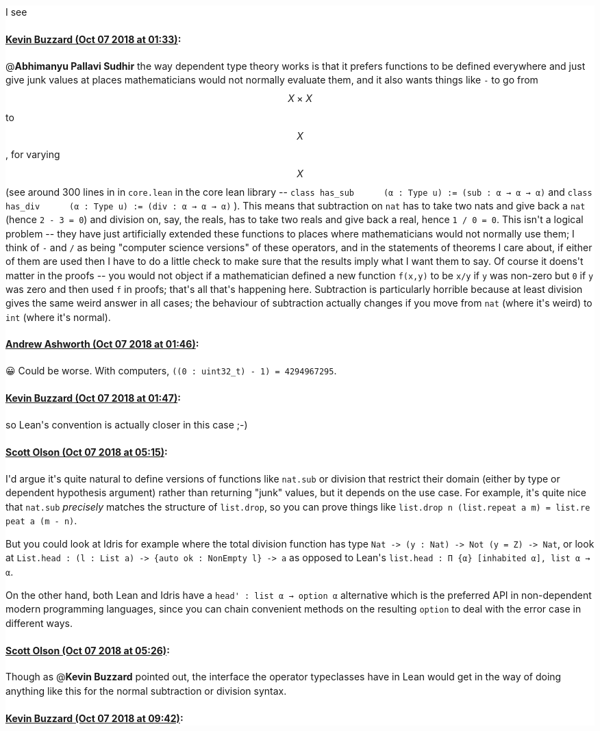I see

#### [ Kevin Buzzard (Oct 07 2018 at 01:33)](https://leanprover.zulipchat.com/#narrow/stream/113489-new%20members/topic/Use%20%22have%22%20on%20%22or%22%20hypothesis/near/135329837):
@**Abhimanyu Pallavi Sudhir** the way dependent type theory works is that it prefers  functions to be defined everywhere and just give junk values at places mathematicians would not normally evaluate them, and it also wants things like `-` to go from $$X\times X$$ to $$X$$, for varying $$X$$ (see around 300 lines in in `core.lean` in the core lean library -- `class has_sub      (α : Type u) := (sub : α → α → α)` and `class has_div      (α : Type u) := (div : α → α → α)` ). This means that subtraction on `nat` has to take two nats and give back a `nat` (hence `2 - 3 = 0`) and division on, say, the reals, has to take two reals and give back a real, hence `1 / 0 = 0`. This isn't a logical problem -- they have just artificially extended these functions to places where mathematicians would not normally use them; I think of `-` and `/` as being "computer science versions" of these operators, and in the statements of theorems I care about, if either of them are used then I have to do a little check to make sure that the results imply what I want them to say. Of course it doens't matter in the proofs -- you would not object if a mathematician defined a new function `f(x,y)` to be `x/y` if `y` was non-zero but `0` if `y` was zero and then used `f` in proofs; that's all that's happening here. Subtraction is particularly horrible because at least division gives the same weird answer in all cases; the behaviour of subtraction actually changes if you move from `nat` (where it's weird) to `int` (where it's normal).

#### [ Andrew Ashworth (Oct 07 2018 at 01:46)](https://leanprover.zulipchat.com/#narrow/stream/113489-new%20members/topic/Use%20%22have%22%20on%20%22or%22%20hypothesis/near/135330196):
:grinning: Could be worse. With computers, `((0 : uint32_t) - 1) = 4294967295`.

#### [ Kevin Buzzard (Oct 07 2018 at 01:47)](https://leanprover.zulipchat.com/#narrow/stream/113489-new%20members/topic/Use%20%22have%22%20on%20%22or%22%20hypothesis/near/135330204):
so Lean's convention is actually closer in this case ;-)

#### [ Scott Olson (Oct 07 2018 at 05:15)](https://leanprover.zulipchat.com/#narrow/stream/113489-new%20members/topic/Use%20%22have%22%20on%20%22or%22%20hypothesis/near/135335803):
I'd argue it's quite natural to define versions of functions like `nat.sub` or division that restrict their domain (either by type or dependent hypothesis argument) rather than returning "junk" values, but it depends on the use case. For example, it's quite nice that `nat.sub` *precisely* matches the structure of `list.drop`, so you can prove things like `list.drop n (list.repeat a m) = list.repeat a (m - n)`.

But you could look at Idris for example where the total division function has type `Nat -> (y : Nat) -> Not (y = Z) -> Nat`, or look at `List.head : (l : List a) -> {auto ok : NonEmpty l} -> a` as opposed to Lean's `list.head : Π {α} [inhabited α], list α → α`.

On the other hand, both Lean and Idris have a `head' : list α → option α` alternative which is the preferred API in non-dependent modern programming languages, since you can chain convenient methods on the resulting `option` to deal with the error case in different ways.

#### [ Scott Olson (Oct 07 2018 at 05:26)](https://leanprover.zulipchat.com/#narrow/stream/113489-new%20members/topic/Use%20%22have%22%20on%20%22or%22%20hypothesis/near/135336120):
Though as @**Kevin Buzzard** pointed out, the interface the operator typeclasses have in Lean would get in the way of doing anything like this for the normal subtraction or division syntax.

#### [ Kevin Buzzard (Oct 07 2018 at 09:42)](https://leanprover.zulipchat.com/#narrow/stream/113489-new%20members/topic/Use%20%22have%22%20on%20%22or%22%20hypothesis/near/135342844):